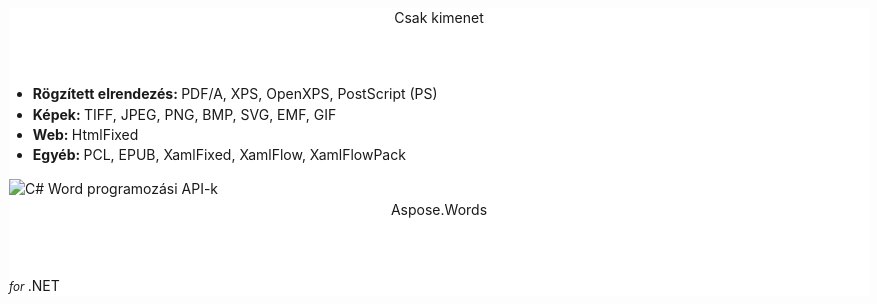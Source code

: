   <div class="d1-col d1-right">
   <header>
    <i class="fa fa-mail-forward">
    </i>
    Csak kimenet
   </header>
   <ul>
    <li>
     <b>
      Rögzített elrendezés:
     </b>
     PDF/A, XPS, OpenXPS, PostScript (PS)
    </li>
    <li>
     <b>
      Képek:
     </b>
     TIFF, JPEG, PNG, BMP, SVG, EMF, GIF
    </li>
    <li>
     <b>
      Web:
     </b>
     HtmlFixed
    </li>
    <li>
     <b>
      Egyéb:
     </b>
     PCL, EPUB, XamlFixed, XamlFlow, XamlFlowPack
    </li>
   </ul>
   
  </div>
  
 </div>
 
 <div class="d1-logo">
  <img width="70" height="75" alt="C# Word programozási API-k" class="lazyloaded" src="https://www.aspose.cloud/templates/aspose/img/products/words/aspose_words-for-net.svg"/>
  <header>
   Aspose.Words
  </header>
  <footer>
   <small>
    <em>
     for
    </em>
   </small>
   .NET
  </footer>
 </div>
 
